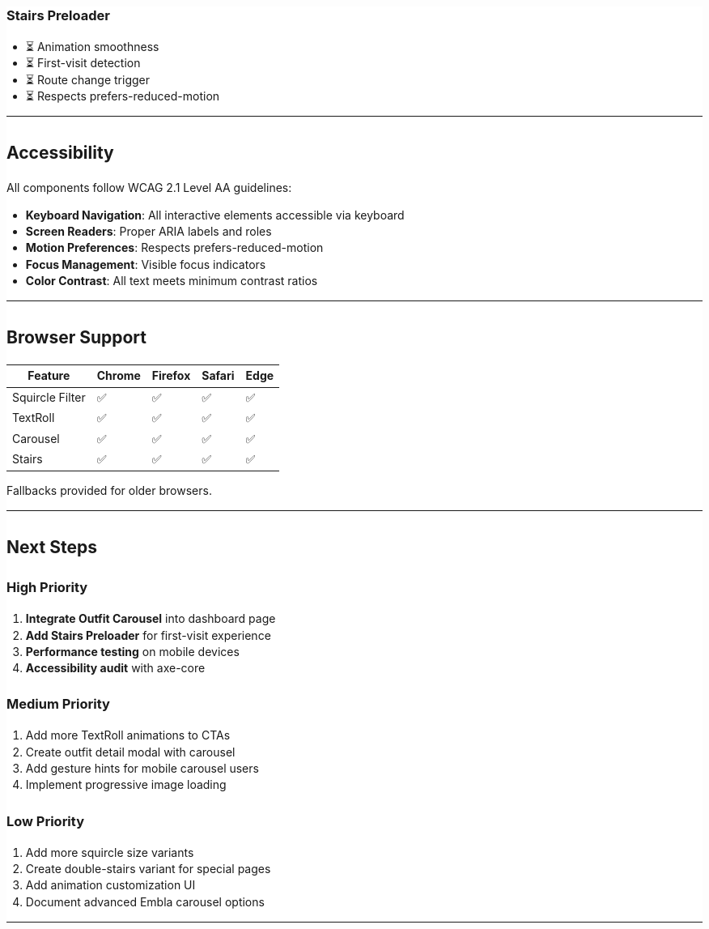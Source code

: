 ### Stairs Preloader
- ⏳ Animation smoothness
- ⏳ First-visit detection
- ⏳ Route change trigger
- ⏳ Respects prefers-reduced-motion

---

## Accessibility

All components follow WCAG 2.1 Level AA guidelines:

- **Keyboard Navigation**: All interactive elements accessible via keyboard
- **Screen Readers**: Proper ARIA labels and roles
- **Motion Preferences**: Respects prefers-reduced-motion
- **Focus Management**: Visible focus indicators
- **Color Contrast**: All text meets minimum contrast ratios

---

## Browser Support

| Feature | Chrome | Firefox | Safari | Edge |
|---------|--------|---------|--------|------|
| Squircle Filter | ✅ | ✅ | ✅ | ✅ |
| TextRoll | ✅ | ✅ | ✅ | ✅ |
| Carousel | ✅ | ✅ | ✅ | ✅ |
| Stairs | ✅ | ✅ | ✅ | ✅ |

Fallbacks provided for older browsers.

---

## Next Steps

### High Priority
1. **Integrate Outfit Carousel** into dashboard page
2. **Add Stairs Preloader** for first-visit experience
3. **Performance testing** on mobile devices
4. **Accessibility audit** with axe-core

### Medium Priority
1. Add more TextRoll animations to CTAs
2. Create outfit detail modal with carousel
3. Add gesture hints for mobile carousel users
4. Implement progressive image loading

### Low Priority
1. Add more squircle size variants
2. Create double-stairs variant for special pages
3. Add animation customization UI
4. Document advanced Embla carousel options

---